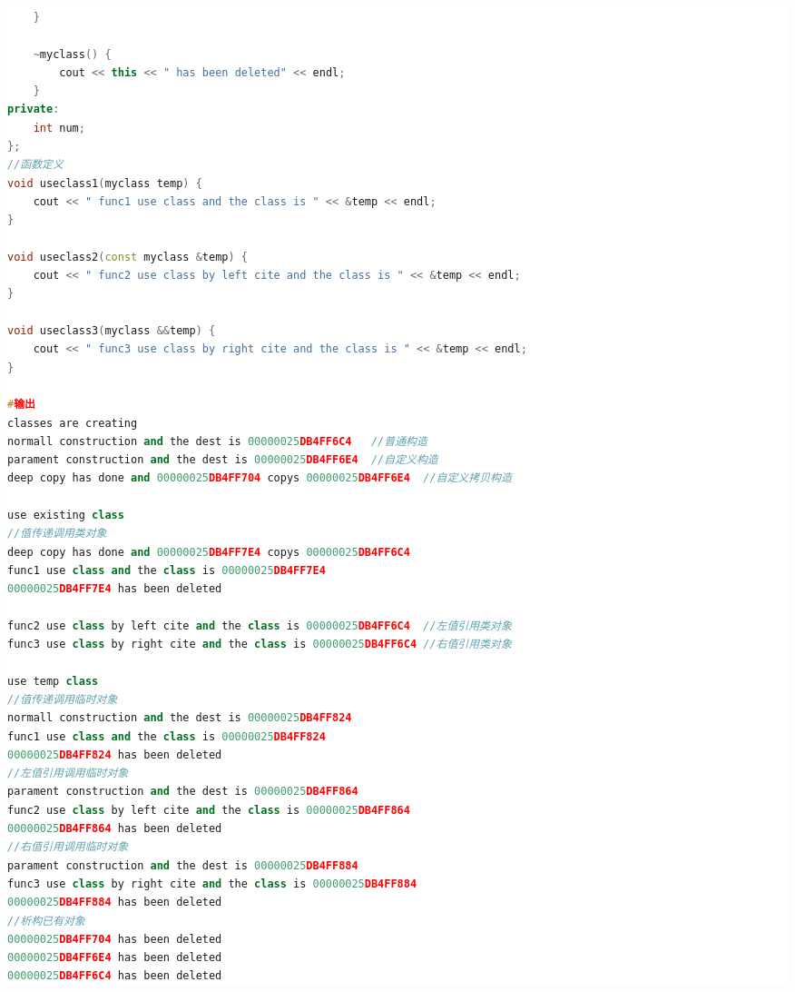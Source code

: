 ```C++
	}

	~myclass() {
		cout << this << " has been deleted" << endl;
	}
private:
	int num;
};
//函数定义
void useclass1(myclass temp) {
	cout << " func1 use class and the class is " << &temp << endl;
}

void useclass2(const myclass &temp) {
	cout << " func2 use class by left cite and the class is " << &temp << endl;
}

void useclass3(myclass &&temp) {
	cout << " func3 use class by right cite and the class is " << &temp << endl;
}

#输出
classes are creating
normall construction and the dest is 00000025DB4FF6C4	//普通构造
parament construction and the dest is 00000025DB4FF6E4	//自定义构造
deep copy has done and 00000025DB4FF704 copys 00000025DB4FF6E4	//自定义拷贝构造

use existing class
//值传递调用类对象 
deep copy has done and 00000025DB4FF7E4 copys 00000025DB4FF6C4
func1 use class and the class is 00000025DB4FF7E4
00000025DB4FF7E4 has been deleted
   
func2 use class by left cite and the class is 00000025DB4FF6C4	//左值引用类对象
func3 use class by right cite and the class is 00000025DB4FF6C4	//右值引用类对象

use temp class
//值传递调用临时对象
normall construction and the dest is 00000025DB4FF824
func1 use class and the class is 00000025DB4FF824
00000025DB4FF824 has been deleted
//左值引用调用临时对象
parament construction and the dest is 00000025DB4FF864
func2 use class by left cite and the class is 00000025DB4FF864
00000025DB4FF864 has been deleted
//右值引用调用临时对象
parament construction and the dest is 00000025DB4FF884
func3 use class by right cite and the class is 00000025DB4FF884
00000025DB4FF884 has been deleted
//析构已有对象
00000025DB4FF704 has been deleted
00000025DB4FF6E4 has been deleted
00000025DB4FF6C4 has been deleted
```
